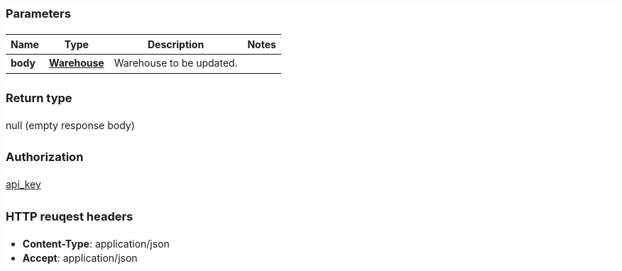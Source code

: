 ### Parameters

Name | Type | Description  | Notes
------------- | ------------- | ------------- | -------------
 **body** | [**Warehouse**](Warehouse.md)| Warehouse to be updated. | 

### Return type

null (empty response body)

### Authorization

[api_key](../README.md#api_key)

### HTTP reuqest headers

 - **Content-Type**: application/json
 - **Accept**: application/json

